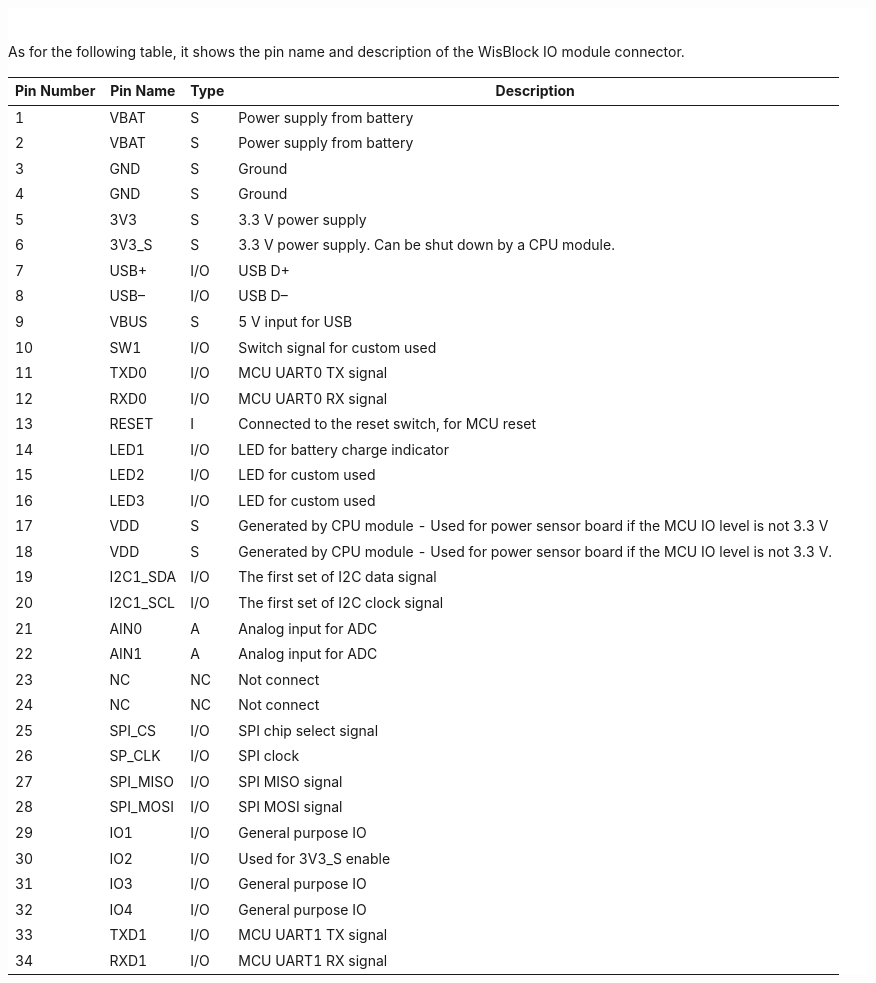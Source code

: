 <br>

As for the following table, it shows the pin name and description of the WisBlock IO module connector.

| **Pin Number** | **Pin Name** | **Type** | **Description**                                                                              |
| -------------- | ------------ | -------- | -------------------------------------------------------------------------------------------- |
| 1              | VBAT         | S        | Power supply from battery                                                                    |
| 2              | VBAT         | S        | Power supply from battery                                                                    |
| 3              | GND          | S        | Ground                                                                                       |
| 4              | GND          | S        | Ground                                                                                       |
| 5              | 3V3          | S        | 3.3&nbsp;V power supply                                                                      |
| 6              | 3V3_S        | S        | 3.3&nbsp;V power supply. Can be shut down by a CPU module.                                   |
| 7              | USB+         | I/O      | USB D+                                                                                       |
| 8              | USB–         | I/O      | USB D–                                                                                       |
| 9              | VBUS         | S        | 5&nbsp;V input for USB                                                                       |
| 10             | SW1          | I/O      | Switch signal for custom used                                                                |
| 11             | TXD0         | I/O      | MCU UART0 TX signal                                                                          |
| 12             | RXD0         | I/O      | MCU UART0 RX signal                                                                          |
| 13             | RESET        | I        | Connected to the reset switch, for MCU reset                                                 |
| 14             | LED1         | I/O      | LED for battery charge indicator                                                             |
| 15             | LED2         | I/O      | LED for custom used                                                                          |
| 16             | LED3         | I/O      | LED for custom used                                                                          |
| 17             | VDD          | S        | Generated by CPU module - Used for power sensor board if the MCU IO level is not 3.3&nbsp;V  |
| 18             | VDD          | S        | Generated by CPU module - Used for power sensor board if the MCU IO level is not 3.3&nbsp;V. |
| 19             | I2C1_SDA     | I/O      | The first set of I2C data signal                                                             |
| 20             | I2C1_SCL     | I/O      | The first set of I2C clock signal                                                            |
| 21             | AIN0         | A        | Analog input for ADC                                                                         |
| 22             | AIN1         | A        | Analog input for ADC                                                                         |
| 23             | NC           | NC       | Not connect                                                                                  |
| 24             | NC           | NC       | Not connect                                                                                  |
| 25             | SPI_CS       | I/O      | SPI chip select signal                                                                       |
| 26             | SP_CLK       | I/O      | SPI clock                                                                                    |
| 27             | SPI_MISO     | I/O      | SPI MISO signal                                                                              |
| 28             | SPI_MOSI     | I/O      | SPI MOSI signal                                                                              |
| 29             | IO1          | I/O      | General purpose IO                                                                           |
| 30             | IO2          | I/O      | Used for 3V3_S enable                                                                        |
| 31             | IO3          | I/O      | General purpose IO                                                                           |
| 32             | IO4          | I/O      | General purpose IO                                                                           |
| 33             | TXD1         | I/O      | MCU UART1 TX signal                                                                          |
| 34             | RXD1         | I/O      | MCU UART1 RX signal                                                                          |
